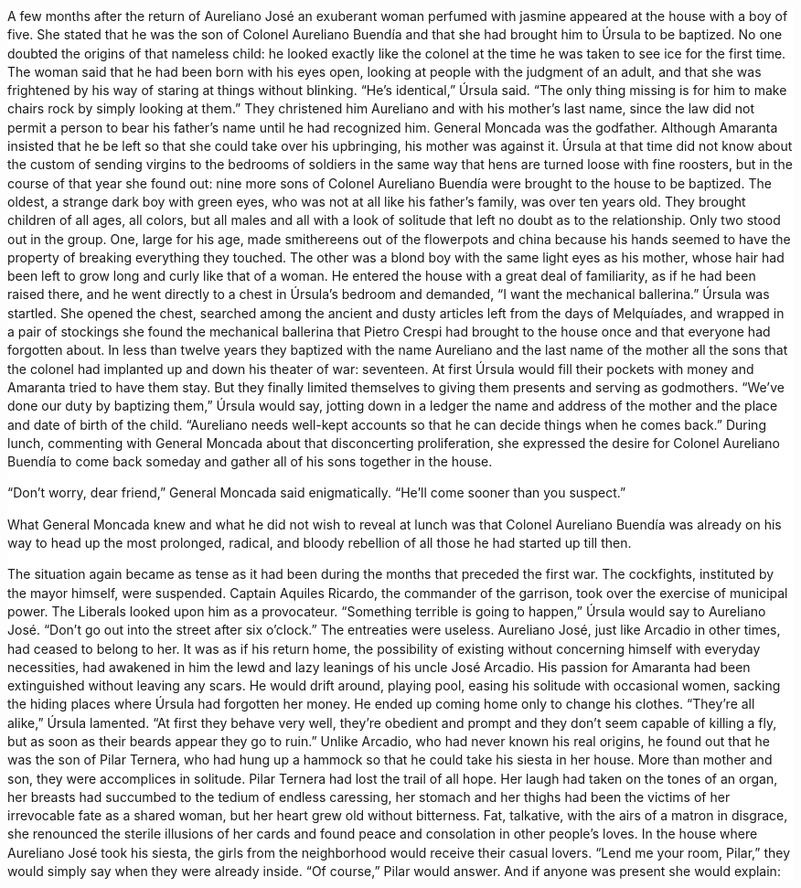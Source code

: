 A few months after the return of Aureliano José an exuberant woman perfumed with jasmine appeared at the house with a boy of five. She stated that he was the son of Colonel Aureliano Buendía and that she had brought him to Úrsula to be baptized. No one doubted the origins of that nameless child: he looked exactly like the colonel at the time he was taken to see ice for the first time. The woman said that he had been born with his eyes open, looking at people with the judgment of an adult, and that she was frightened by his way of staring at things without blinking. “He’s identical,” Úrsula said. “The only thing missing is for him to make chairs rock by simply looking at them.” They christened him Aureliano and with his mother’s last name, since the law did not permit a person to bear his father’s name until he had recognized him. General Moncada was the godfather. Although Amaranta insisted that he be left so that she could take over his upbringing, his mother was against it. Úrsula at that time did not know about the custom of sending virgins to the bedrooms of soldiers in the same way that hens are turned loose with fine roosters, but in the course of that year she found out: nine more sons of Colonel Aureliano Buendía were brought to the house to be baptized. The oldest, a strange dark boy with green eyes, who was not at all like his father’s family, was over ten years old. They brought children of all ages, all colors, but all males and all with a look of solitude that left no doubt as to the relationship. Only two stood out in the group. One, large for his age, made smithereens out of the flowerpots and china because his hands seemed to have the property of breaking everything they touched. The other was a blond boy with the same light eyes as his mother, whose hair had been left to grow long and curly like that of a woman. He entered the house with a great deal of familiarity, as if he had been raised there, and he went directly to a chest in Úrsula’s bedroom and demanded, “I want the mechanical ballerina.” Úrsula was startled. She opened the chest, searched among the ancient and dusty articles left from the days of Melquíades, and wrapped in a pair of stockings she found the mechanical ballerina that Pietro Crespi had brought to the house once and that everyone had forgotten about. In less than twelve years they baptized with the name Aureliano and the last name of the mother all the sons that the colonel had implanted up and down his theater of war: seventeen. At first Úrsula would fill their pockets with money and Amaranta tried to have them stay. But they finally limited themselves to giving them presents and serving as godmothers. “We’ve done our duty by baptizing them,” Úrsula would say, jotting down in a ledger the name and address of the mother and the place and date of birth of the child. “Aureliano needs well-kept accounts so that he can decide things when he comes back.” During lunch, commenting with General Moncada about that disconcerting proliferation, she expressed the desire for Colonel Aureliano Buendía to come back someday and gather all of his sons together in the house.

“Don’t worry, dear friend,” General Moncada said enigmatically. “He’ll come sooner than you suspect.”

What General Moncada knew and what he did not wish to reveal at lunch was that Colonel Aureliano Buendía was already on his way to head up the most prolonged, radical, and bloody rebellion of all those he had started up till then.

The situation again became as tense as it had been during the months that preceded the first war. The cockfights, instituted by the mayor himself, were suspended. Captain Aquiles Ricardo, the commander of the garrison, took over the exercise of municipal power. The Liberals looked upon him as a provocateur. “Something terrible is going to happen,” Úrsula would say to Aureliano José. “Don’t go out into the street after six o’clock.” The entreaties were useless. Aureliano José, just like Arcadio in other times, had ceased to belong to her. It was as if his return home, the possibility of existing without concerning himself with everyday necessities, had awakened in him the lewd and lazy leanings of his uncle José Arcadio. His passion for Amaranta had been extinguished without leaving any scars. He would drift around, playing pool, easing his solitude with occasional women, sacking the hiding places where Úrsula had forgotten her money. He ended up coming home only to change his clothes. “They’re all alike,” Úrsula lamented. “At first they behave very well, they’re obedient and prompt and they don’t seem capable of killing a fly, but as soon as their beards appear they go to ruin.” Unlike Arcadio, who had never known his real origins, he found out that he was the son of Pilar Ternera, who had hung up a hammock so that he could take his siesta in her house. More than mother and son, they were accomplices in solitude. Pilar Ternera had lost the trail of all hope. Her laugh had taken on the tones of an organ, her breasts had succumbed to the tedium of endless caressing, her stomach and her thighs had been the victims of her irrevocable fate as a shared woman, but her heart grew old without bitterness. Fat, talkative, with the airs of a matron in disgrace, she renounced the sterile illusions of her cards and found peace and consolation in other people’s loves. In the house where Aureliano José took his siesta, the girls from the neighborhood would receive their casual lovers. “Lend me your room, Pilar,” they would simply say when they were already inside. “Of course,” Pilar would answer. And if anyone was present she would explain:
